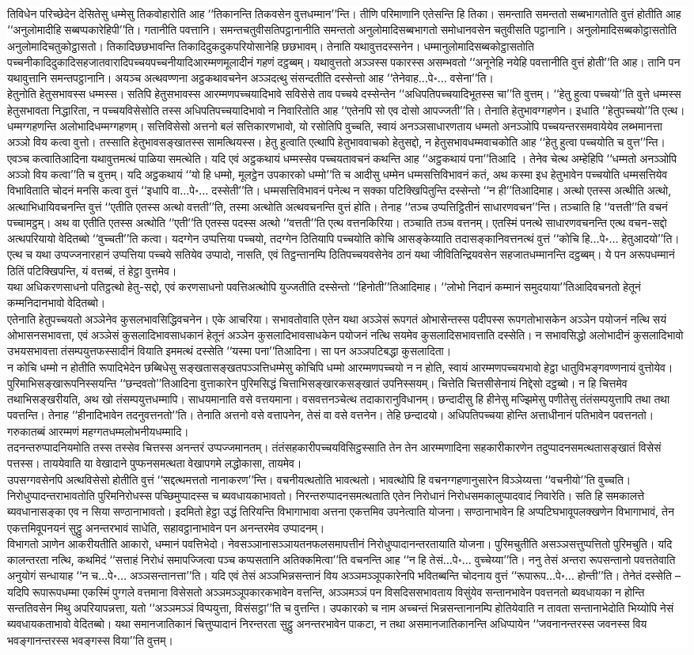 तिविधेन परिच्छेदेन देसितेसु धम्मेसु तिकवोहारोति आह ‘‘तिकानन्ति तिकवसेन वुत्तधम्मान’’न्ति। तीणि परिमाणानि एतेसन्ति हि तिका। समन्ताति समन्ततो सब्बभागतोति वुत्तं होतीति आह ‘‘अनुलोमादीहि सब्बप्पकारेहिपी’’ति। गतानीति पवत्तानि। समन्तचतुवीसतिपट्ठानानीति समन्ततो अनुलोमादिसब्बभागतो समोधानवसेन चतुवीसति पट्ठानानि। अनुलोमादिसब्बकोट्ठासतोति अनुलोमादिचतुकोट्ठासतो। तिकादिछछभावन्ति तिकादिदुकदुकपरियोसानेहि छछभावम्। तेनाति यथावुत्तदस्सनेन। धम्मानुलोमादिसब्बकोट्ठासतोति पच्चनीकादिदुकादिसहजातवारादिपच्चयपच्चनीयादिआरम्मणमूलादीनं गहणं दट्ठब्बम्। यथावुत्ततो अञ्ञस्स पकारस्स असम्भवतो ‘‘अनूनेहि नयेहि पवत्तानीति वुत्तं होती’’ति आह। तानि पन यथावुत्तानि समन्तपट्ठानानि। अयञ्च अत्थवण्णना अट्ठकथावचनेन अञ्ञदत्थु संसन्दतीति दस्सेन्तो आह ‘‘तेनेवाह…पे॰… वसेना’’ति।  
हेतुनोति हेतुसभावस्स धम्मस्स। सतिपि हेतुसभावस्स आरम्मणपच्चयादिभावे सविसेसे ताव पच्चये दस्सेन्तेन ‘‘अधिपतिपच्चयादिभूतस्स चा’’ति वुत्तम्। ‘‘हेतु हुत्वा पच्चयो’’ति वुत्ते धम्मस्स हेतुसभावता निद्धारिता, न पच्चयविसेसोति तस्स अधिपतिपच्चयादिभावो न निवारितोति आह ‘‘एतेनपि सो एव दोसो आपज्जती’’ति। तेनाति हेतुभावग्गहणेन। इधाति ‘‘हेतुपच्चयो’’ति एत्थ। धम्मग्गहणन्ति अलोभादिधम्मग्गहणम्। सत्तिविसेसो अत्तनो बलं सत्तिकारणभावो, यो रसोतिपि वुच्चति, स्वायं अनञ्ञसाधारणताय धम्मतो अनञ्ञोपि पच्चयन्तरसमवायेयेव लब्भमानत्ता अञ्ञो विय कत्वा वुत्तो। तस्साति हेतुभावसङ्खातस्स सामत्थियस्स। हेतु हुत्वाति एत्थापि हेतुभाववाचको हेतुसद्दो, न हेतुसभावधम्मवाचकोति आह ‘‘हेतु हुत्वा पच्चयोति च वुत्त’’न्ति।  
एवञ्च कत्वातिआदिना यथावुत्तमत्थं पाळिया समत्थेति। यदि एवं अट्ठकथायं धम्मस्सेव पच्चयतावचनं कथन्ति आह ‘‘अट्ठकथायं पना’’तिआदि । तेनेव चेत्थ अम्हेहिपि ‘‘धम्मतो अनञ्ञोपि अञ्ञो विय कत्वा’’ति च वुत्तम्। यदि अट्ठकथायं ‘‘यो हि धम्मो, मूलट्ठेन उपकारको धम्मो’’ति च आदीसु धम्मेन धम्मसत्तिविभावनं कतं, अथ कस्मा इध हेतुभावेन पच्चयोति धम्मसत्तियेव विभाविताति चोदनं मनसि कत्वा वुत्तं ‘‘इधापि वा…पे॰… दस्सेती’’ति। धम्मसत्तिविभावनं पनेत्थ न सक्का पटिक्खिपितुन्ति दस्सेन्तो ‘‘न ही’’तिआदिमाह। अत्थो एतस्स अत्थीति अत्थो, अत्थाभिधायिवचनन्ति वुत्तं ‘‘एतीति एतस्स अत्थो वत्तती’’ति, तस्मा अत्थोति अत्थवचनन्ति वुत्तं होति। तेनाह ‘‘तञ्च उप्पत्तिट्ठितीनं साधारणवचन’’न्ति। तञ्चाति हि ‘‘वत्तती’’ति वचनं पच्चामट्ठम्। अथ वा एतीति एतस्स अत्थोति ‘‘एती’’ति एतस्स पदस्स अत्थो ‘‘वत्तती’’ति एत्थ वत्तनकिरिया। तञ्चाति तञ्च वत्तनम्। एतस्मिं पनत्थे साधारणवचनन्ति एत्थ वचन-सद्दो अत्थपरियायो वेदितब्बो ‘‘वुच्चती’’ति कत्वा। यदग्गेन उप्पत्तिया पच्चयो, तदग्गेन ठितियापि पच्चयोति कोचि आसङ्केय्याति तदासङ्कानिवत्तनत्थं वुत्तं ‘‘कोचि हि…पे॰… हेतुआदयो’’ति। एत्थ च यथा उप्पज्जनारहानं उप्पत्तिया पच्चये सतियेव उप्पादो, नासति, एवं तिट्ठन्तानम्पि ठितिपच्चयवसेनेव ठानं यथा जीवितिन्द्रियवसेन सहजातधम्मानन्ति दट्ठब्बम्। ये पन अरूपधम्मानं ठितिं पटिक्खिपन्ति, यं वत्तब्बं, तं हेट्ठा वुत्तमेव।  
यथा अधिकरणसाधनो पतिट्ठत्थो हेतु-सद्दो, एवं करणसाधनो पवत्तिअत्थोपि युज्जतीति दस्सेन्तो ‘‘हिनोती’’तिआदिमाह। ‘‘लोभो निदानं कम्मानं समुदयाया’’तिआदिवचनतो हेतूनं कम्मनिदानभावो वेदितब्बो।  
एतेनाति हेतुपच्चयतो अञ्ञेनेव कुसलभावसिद्धिवचनेन। एके आचरिया। सभावतोवाति एतेन यथा अञ्ञेसं रूपगतं ओभासेन्तस्स पदीपस्स रूपगतोभासकेन अञ्ञेन पयोजनं नत्थि सयं ओभासनसभावत्ता, एवं अञ्ञेसं कुसलादिभावसाधकानं हेतूनं अञ्ञेन कुसलादिभावसाधकेन पयोजनं नत्थि सयमेव कुसलादिसभावत्ताति दस्सेति। न सभावसिद्धो अलोभादीनं कुसलादिभावो उभयसभावत्ता तंसम्पयुत्तफस्सादीनं वियाति इममत्थं दस्सेति ‘‘यस्मा पना’’तिआदिना। सा पन अञ्ञपटिबद्धा कुसलादिता।  
न कोचि धम्मो न होतीति रूपादिभेदेन छब्बिधेसु सङ्खतासङ्खतपञ्ञत्तिधम्मेसु कोचिपि धम्मो आरम्मणपच्चयो न न होति, स्वायं आरम्मणपच्चयभावो हेट्ठा धातुविभङ्गवण्णनायं वुत्तोयेव।  
पुरिमाभिसङ्खारूपनिस्सयन्ति ‘‘छन्दवतो’’तिआदिना वुत्ताकारेन पुरिमसिद्धं चित्ताभिसङ्खारकसङ्खातं उपनिस्सयम्। चित्तेति चित्तसीसेनायं निद्देसो दट्ठब्बो। न हि चित्तमेव तथाभिसङ्खरीयति, अथ खो तंसम्पयुत्तधम्मापि। साधयमानाति वसे वत्तयमाना। वसवत्तनञ्चेत्थ तदाकारानुविधानम्। छन्दादीसु हि हीनेसु मज्झिमेसु पणीतेसु तंतंसम्पयुत्तापि तथा तथा पवत्तन्ति। तेनाह ‘‘हीनादिभावेन तदनुवत्तनतो’’ति। तेनाति अत्तनो वसे वत्तापनेन, तेसं वा वसे वत्तनेन। तेहि छन्दादयो। अधिपतिपच्चया होन्ति अत्ताधीनानं पतिभावेन पवत्तनतो। गरुकातब्बं आरम्मणं महग्गतधम्मलोभनीयधम्मादि।  
तदनन्तरुप्पादनियमोति तस्स तस्सेव चित्तस्स अनन्तरं उप्पज्जमानतम्। तंतंसहकारीपच्चयविसिट्ठस्साति तेन तेन आरम्मणादिना सहकारीकारणेन तदुप्पादनसमत्थतासङ्खातं विसेसं पत्तस्स। ताययेवाति या वेखादाने पुप्फनसमत्थता वेखापगमे लद्धोकासा, तायमेव।  
उपसग्गवसेनपि अत्थविसेसो होतीति वुत्तं ‘‘सद्दत्थमत्ततो नानाकरण’’न्ति। वचनीयत्थतोति भावत्थतो। भावत्थोपि हि वचनग्गहणानुसारेन विञ्ञेय्यत्ता ‘‘वचनीयो’’ति वुच्चति। निरोधुप्पादन्तराभावतोति पुरिमनिरोधस्स पच्छिमुप्पादस्स च ब्यवधायकाभावतो। निरन्तरुप्पादनसमत्थताति एतेन निरोधानं निरोधसमकालुप्पादवादं निवारेति। सति हि समकालत्ते ब्यवधानासङ्का एव न सिया सण्ठानाभावतो। इदमितो हेट्ठा उद्धं तिरियन्ति विभागाभावा अत्तना एकत्तमिव उपनेत्वाति योजना। सण्ठानाभावेन हि अप्पटिघभावूपलक्खणेन विभागाभावं, तेन एकत्तमिवूपनयनं सुट्ठु अनन्तरभावं साधेति, सहावट्ठानाभावेन पन अनन्तरमेव उप्पादनम्।  
विभागतो ञाणेन आकरीयतीति आकारो, धम्मानं पवत्तिभेदो। नेवसञ्ञानासञ्ञायतनफलसमापत्तीनं निरोधुप्पादानन्तरतायाति योजना। पुरिमचुतीति असञ्ञसत्तुप्पत्तितो पुरिमचुति। यदि कालन्तरता नत्थि, कथमिदं ‘‘सत्ताहं निरोधं समापज्जित्वा पञ्च कप्पसतानि अतिक्कमित्वा’’ति वचनन्ति आह ‘‘न हि तेसं…पे॰… वुच्चेय्या’’ति। ननु तेसं अन्तरा रूपसन्तानो पवत्ततेवाति अनुयोगं सन्धायाह ‘‘न च…पे॰… अञ्ञसन्तानत्ता’’ति। यदि एवं तेसं अञ्ञभिन्नसन्तानं विय अञ्ञमञ्ञूपकारेनपि भवितब्बन्ति चोदनाय वुत्तं ‘‘रूपारूप…पे॰… होन्ती’’ति। तेनेतं दस्सेति – यदिपि रूपारूपधम्मा एकस्मिं पुग्गले वत्तमाना विसेसतो अञ्ञमञ्ञूपकारकभावेन वत्तन्ति, अञ्ञमञ्ञं पन विसदिससभावताय विसुंयेव सन्तानभावेन पवत्तनतो ब्यवधायका न होन्ति सन्ततिवसेन मिथु अपरियापन्नत्ता, यतो ‘‘अञ्ञमञ्ञं विप्पयुत्ता, विसंसट्ठा’’ति च वुत्तन्ति। उपकारको च नाम अच्चन्तं भिन्नसन्तानानम्पि होतियेवाति न तावता सन्तानाभेदोति भिय्योपि नेसं ब्यवधायकताभावो वेदितब्बो। यथा समानजातिकानं चित्तुप्पादानं निरन्तरता सुट्ठु अनन्तरभावेन पाकटा, न तथा असमानजातिकानन्ति अधिप्पायेन ‘‘जवनानन्तरस्स जवनस्स विय भवङ्गानन्तरस्स भवङ्गस्स विया’’ति वुत्तम्।  